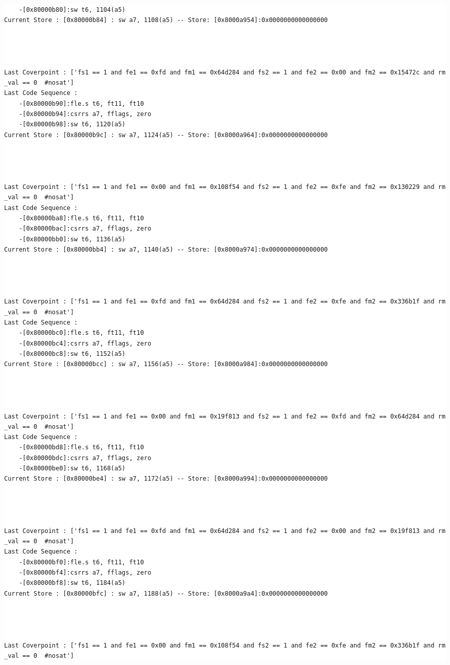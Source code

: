 ```
	-[0x80000b80]:sw t6, 1104(a5)
Current Store : [0x80000b84] : sw a7, 1108(a5) -- Store: [0x8000a954]:0x0000000000000000




Last Coverpoint : ['fs1 == 1 and fe1 == 0xfd and fm1 == 0x64d284 and fs2 == 1 and fe2 == 0x00 and fm2 == 0x15472c and rm_val == 0  #nosat']
Last Code Sequence : 
	-[0x80000b90]:fle.s t6, ft11, ft10
	-[0x80000b94]:csrrs a7, fflags, zero
	-[0x80000b98]:sw t6, 1120(a5)
Current Store : [0x80000b9c] : sw a7, 1124(a5) -- Store: [0x8000a964]:0x0000000000000000




Last Coverpoint : ['fs1 == 1 and fe1 == 0x00 and fm1 == 0x108f54 and fs2 == 1 and fe2 == 0xfe and fm2 == 0x130229 and rm_val == 0  #nosat']
Last Code Sequence : 
	-[0x80000ba8]:fle.s t6, ft11, ft10
	-[0x80000bac]:csrrs a7, fflags, zero
	-[0x80000bb0]:sw t6, 1136(a5)
Current Store : [0x80000bb4] : sw a7, 1140(a5) -- Store: [0x8000a974]:0x0000000000000000




Last Coverpoint : ['fs1 == 1 and fe1 == 0xfd and fm1 == 0x64d284 and fs2 == 1 and fe2 == 0xfe and fm2 == 0x336b1f and rm_val == 0  #nosat']
Last Code Sequence : 
	-[0x80000bc0]:fle.s t6, ft11, ft10
	-[0x80000bc4]:csrrs a7, fflags, zero
	-[0x80000bc8]:sw t6, 1152(a5)
Current Store : [0x80000bcc] : sw a7, 1156(a5) -- Store: [0x8000a984]:0x0000000000000000




Last Coverpoint : ['fs1 == 1 and fe1 == 0x00 and fm1 == 0x19f813 and fs2 == 1 and fe2 == 0xfd and fm2 == 0x64d284 and rm_val == 0  #nosat']
Last Code Sequence : 
	-[0x80000bd8]:fle.s t6, ft11, ft10
	-[0x80000bdc]:csrrs a7, fflags, zero
	-[0x80000be0]:sw t6, 1168(a5)
Current Store : [0x80000be4] : sw a7, 1172(a5) -- Store: [0x8000a994]:0x0000000000000000




Last Coverpoint : ['fs1 == 1 and fe1 == 0xfd and fm1 == 0x64d284 and fs2 == 1 and fe2 == 0x00 and fm2 == 0x19f813 and rm_val == 0  #nosat']
Last Code Sequence : 
	-[0x80000bf0]:fle.s t6, ft11, ft10
	-[0x80000bf4]:csrrs a7, fflags, zero
	-[0x80000bf8]:sw t6, 1184(a5)
Current Store : [0x80000bfc] : sw a7, 1188(a5) -- Store: [0x8000a9a4]:0x0000000000000000




Last Coverpoint : ['fs1 == 1 and fe1 == 0x00 and fm1 == 0x108f54 and fs2 == 1 and fe2 == 0xfe and fm2 == 0x336b1f and rm_val == 0  #nosat']
```
